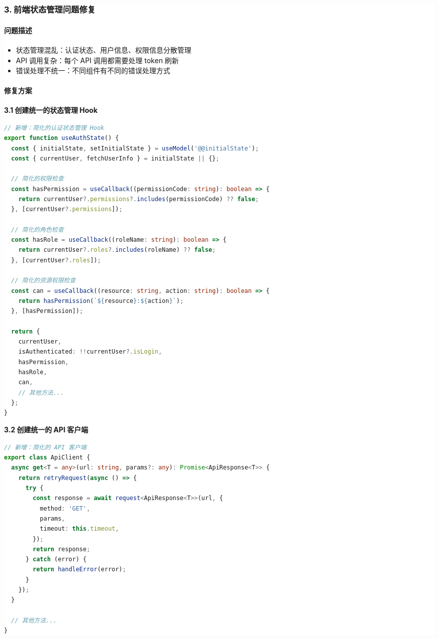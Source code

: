 ### 3. 前端状态管理问题修复

#### 问题描述
- 状态管理混乱：认证状态、用户信息、权限信息分散管理
- API 调用复杂：每个 API 调用都需要处理 token 刷新
- 错误处理不统一：不同组件有不同的错误处理方式

#### 修复方案

**3.1 创建统一的状态管理 Hook**
```typescript
// 新增：简化的认证状态管理 Hook
export function useAuthState() {
  const { initialState, setInitialState } = useModel('@@initialState');
  const { currentUser, fetchUserInfo } = initialState || {};

  // 简化的权限检查
  const hasPermission = useCallback((permissionCode: string): boolean => {
    return currentUser?.permissions?.includes(permissionCode) ?? false;
  }, [currentUser?.permissions]);

  // 简化的角色检查
  const hasRole = useCallback((roleName: string): boolean => {
    return currentUser?.roles?.includes(roleName) ?? false;
  }, [currentUser?.roles]);

  // 简化的资源权限检查
  const can = useCallback((resource: string, action: string): boolean => {
    return hasPermission(`${resource}:${action}`);
  }, [hasPermission]);

  return {
    currentUser,
    isAuthenticated: !!currentUser?.isLogin,
    hasPermission,
    hasRole,
    can,
    // 其他方法...
  };
}
```

**3.2 创建统一的 API 客户端**
```typescript
// 新增：简化的 API 客户端
export class ApiClient {
  async get<T = any>(url: string, params?: any): Promise<ApiResponse<T>> {
    return retryRequest(async () => {
      try {
        const response = await request<ApiResponse<T>>(url, {
          method: 'GET',
          params,
          timeout: this.timeout,
        });
        return response;
      } catch (error) {
        return handleError(error);
      }
    });
  }
  
  // 其他方法...
}

```